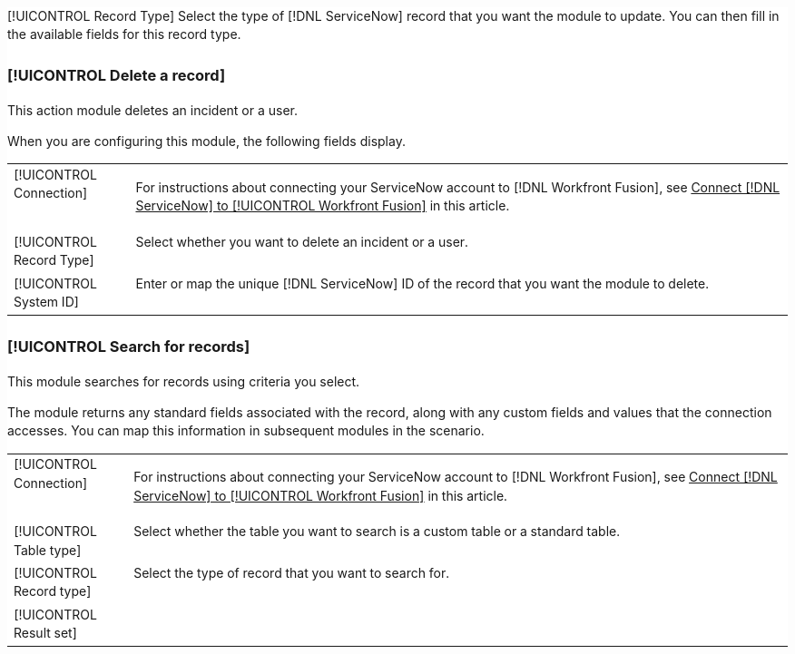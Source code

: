   </tr> 
  <tr> 
   <td role="rowheader">[!UICONTROL Record Type]</td> 
   <td>Select the type of [!DNL ServiceNow] record that you want the module to update. You can then fill in the available fields for this record type.</td> 
  </tr> 
 </tbody> 
</table>

### [!UICONTROL Delete a record]

This action module deletes an incident or a user.

When you are configuring this module, the following fields display.

<table style="table-layout:auto"> 
 <col> 
 <col> 
 <tbody> 
  <tr> 
   <td role="rowheader">[!UICONTROL Connection]</td> 
   <td> <p>For instructions about connecting your ServiceNow account to [!DNL Workfront Fusion], see <a href="#connect-servicenow-to-workfront-fusion" class="MCXref xref">Connect [!DNL ServiceNow] to [!UICONTROL Workfront Fusion]</a> in this article.</p> </td> 
  </tr> 
  <tr> 
   <td role="rowheader">[!UICONTROL Record Type]</td> 
   <td>Select whether you want to delete an incident or a user.</td> 
  </tr> 
  <tr> 
   <td role="rowheader">[!UICONTROL System ID]</td> 
   <td>Enter or map the unique [!DNL ServiceNow] ID of the record that you want the module to delete.</td> 
  </tr> 
 </tbody> 
</table>

### [!UICONTROL Search for records]

This module searches for records using criteria you select.

The module returns any standard fields associated with the record, along with any custom fields and values that the connection accesses. You can map this information in subsequent modules in the scenario.

<table style="table-layout:auto"> 
 <col> 
 <col> 
 <tbody> 
  <tr> 
   <td role="rowheader">[!UICONTROL Connection]</td> 
   <td> <p>For instructions about connecting your ServiceNow account to [!DNL Workfront Fusion], see <a href="#connect-servicenow-to-workfront-fusion" class="MCXref xref">Connect [!DNL ServiceNow] to [!UICONTROL Workfront Fusion]</a> in this article.</p> </td> 
  </tr> 
  <tr> 
   <td role="rowheader">[!UICONTROL Table type]</td> 
   <td>Select whether the table you want to search is a custom table or a standard table.</td> 
  </tr> 
  <tr> 
   <td role="rowheader">[!UICONTROL Record type]</td> 
   <td>Select the type of record that you want to search for.</td> 
  </tr> 
  <tr> 
   <td role="rowheader">[!UICONTROL Result set]</td> 